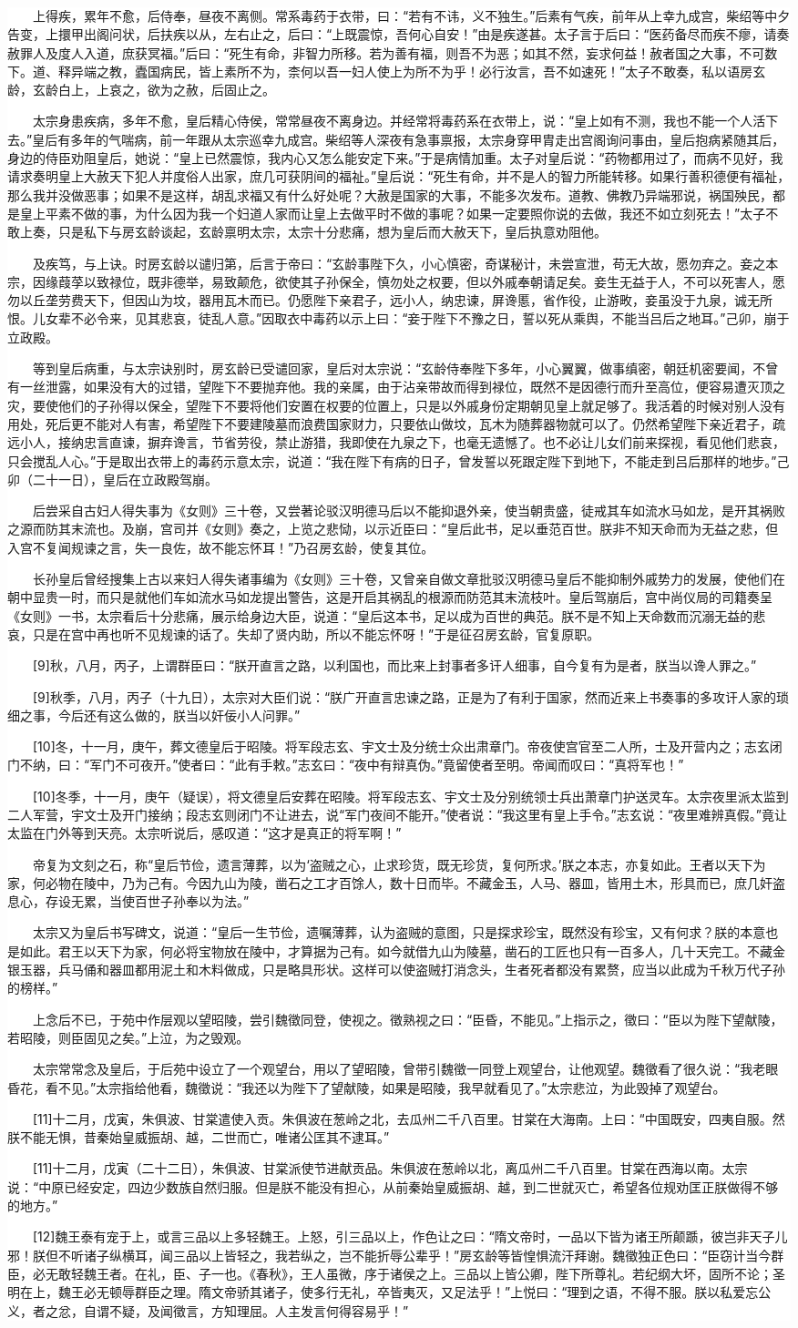 　　上得疾，累年不愈，后侍奉，昼夜不离侧。常系毒药于衣带，曰：“若有不讳，义不独生。”后素有气疾，前年从上幸九成宫，柴绍等中夕告变，上擐甲出阁问状，后扶疾以从，左右止之，后曰：“上既震惊，吾何心自安！”由是疾遂甚。太子言于后曰：“医药备尽而疾不瘳，请奏赦罪人及度人入道，庶获冥福。”后曰：“死生有命，非智力所移。若为善有福，则吾不为恶；如其不然，妄求何益！赦者国之大事，不可数下。道、释异端之教，蠹国病民，皆上素所不为，柰何以吾一妇人使上为所不为乎！必行汝言，吾不如速死！”太子不敢奏，私以语房玄龄，玄龄白上，上哀之，欲为之赦，后固止之。

　　太宗身患疾病，多年不愈，皇后精心侍侯，常常昼夜不离身边。并经常将毒药系在衣带上，说：“皇上如有不测，我也不能一个人活下去。”皇后有多年的气喘病，前一年跟从太宗巡幸九成宫。柴绍等人深夜有急事禀报，太宗身穿甲胄走出宫阁询问事由，皇后抱病紧随其后，身边的侍臣劝阻皇后，她说：“皇上已然震惊，我内心又怎么能安定下来。”于是病情加重。太子对皇后说：“药物都用过了，而病不见好，我请求奏明皇上大赦天下犯人并度俗人出家，庶几可获阴间的福祉。”皇后说：“死生有命，并不是人的智力所能转移。如果行善积德便有福祉，那么我并没做恶事；如果不是这样，胡乱求福又有什么好处呢？大赦是国家的大事，不能多次发布。道教、佛教乃异端邪说，祸国殃民，都是皇上平素不做的事，为什么因为我一个妇道人家而让皇上去做平时不做的事呢？如果一定要照你说的去做，我还不如立刻死去！”太子不敢上奏，只是私下与房玄龄谈起，玄龄禀明太宗，太宗十分悲痛，想为皇后而大赦天下，皇后执意劝阻他。

　　及疾笃，与上诀。时房玄龄以谴归第，后言于帝曰：“玄龄事陛下久，小心慎密，奇谋秘计，未尝宣泄，苟无大故，愿勿弃之。妾之本宗，因缘葭莩以致禄位，既非德举，易致颠危，欲使其子孙保全，慎勿处之权要，但以外戚奉朝请足矣。妾生无益于人，不可以死害人，愿勿以丘垄劳费天下，但因山为坟，器用瓦木而已。仍愿陛下亲君子，远小人，纳忠谏，屏谗慝，省作役，止游畋，妾虽没于九泉，诚无所恨。儿女辈不必令来，见其悲哀，徒乱人意。”因取衣中毒药以示上曰：“妾于陛下不豫之日，誓以死从乘舆，不能当吕后之地耳。”己卯，崩于立政殿。

　　等到皇后病重，与太宗诀别时，房玄龄已受谴回家，皇后对太宗说：“玄龄侍奉陛下多年，小心翼翼，做事缜密，朝廷机密要闻，不曾有一丝泄露，如果没有大的过错，望陛下不要抛弃他。我的亲属，由于沾亲带故而得到禄位，既然不是因德行而升至高位，便容易遭灭顶之灾，要使他们的子孙得以保全，望陛下不要将他们安置在权要的位置上，只是以外戚身份定期朝见皇上就足够了。我活着的时候对别人没有用处，死后更不能对人有害，希望陛下不要建陵墓而浪费国家财力，只要依山做坟，瓦木为随葬器物就可以了。仍然希望陛下亲近君子，疏远小人，接纳忠言直谏，摒弃谗言，节省劳役，禁止游猎，我即使在九泉之下，也毫无遗憾了。也不必让儿女们前来探视，看见他们悲哀，只会搅乱人心。”于是取出衣带上的毒药示意太宗，说道：“我在陛下有病的日子，曾发誓以死跟定陛下到地下，不能走到吕后那样的地步。”己卯（二十一日），皇后在立政殿驾崩。

　　后尝采自古妇人得失事为《女则》三十卷，又尝著论驳汉明德马后以不能抑退外亲，使当朝贵盛，徒戒其车如流水马如龙，是开其祸败之源而防其末流也。及崩，宫司并《女则》奏之，上览之悲恸，以示近臣曰：“皇后此书，足以垂范百世。朕非不知天命而为无益之悲，但入宫不复闻规谏之言，失一良佐，故不能忘怀耳！”乃召房玄龄，使复其位。

　　长孙皇后曾经搜集上古以来妇人得失诸事编为《女则》三十卷，又曾亲自做文章批驳汉明德马皇后不能抑制外戚势力的发展，使他们在朝中显贵一时，而只是就他们车如流水马如龙提出警告，这是开启其祸乱的根源而防范其末流枝叶。皇后驾崩后，宫中尚仪局的司籍奏呈《女则》一书，太宗看后十分悲痛，展示给身边大臣，说道：“皇后这本书，足以成为百世的典范。朕不是不知上天命数而沉溺无益的悲哀，只是在宫中再也听不见规谏的话了。失却了贤内助，所以不能忘怀呀！”于是征召房玄龄，官复原职。

　　[9]秋，八月，丙子，上谓群臣曰：“朕开直言之路，以利国也，而比来上封事者多讦人细事，自今复有为是者，朕当以谗人罪之。”

　　[9]秋季，八月，丙子（十九日），太宗对大臣们说：“朕广开直言忠谏之路，正是为了有利于国家，然而近来上书奏事的多攻讦人家的琐细之事，今后还有这么做的，朕当以奸佞小人问罪。”

　　[10]冬，十一月，庚午，葬文德皇后于昭陵。将军段志玄、宇文士及分统士众出肃章门。帝夜使宫官至二人所，士及开营内之；志玄闭门不纳，曰：“军门不可夜开。”使者曰：“此有手敕。”志玄曰：“夜中有辩真伪。”竟留使者至明。帝闻而叹曰：“真将军也！”

　　[10]冬季，十一月，庚午（疑误），将文德皇后安葬在昭陵。将军段志玄、宇文士及分别统领士兵出萧章门护送灵车。太宗夜里派太监到二人军营，宇文士及开门接纳；段志玄则闭门不让进去，说“军门夜间不能开。”使者说：“我这里有皇上手令。”志玄说：“夜里难辨真假。”竟让太监在门外等到天亮。太宗听说后，感叹道：“这才是真正的将军啊！”

　　帝复为文刻之石，称“皇后节俭，遗言薄葬，以为‘盗贼之心，止求珍货，既无珍货，复何所求。’朕之本志，亦复如此。王者以天下为家，何必物在陵中，乃为己有。今因九山为陵，凿石之工才百馀人，数十日而毕。不藏金玉，人马、器皿，皆用土木，形具而已，庶几奸盗息心，存设无累，当使百世子孙奉以为法。”

　　太宗又为皇后书写碑文，说道：“皇后一生节俭，遗嘱薄葬，认为盗贼的意图，只是探求珍宝，既然没有珍宝，又有何求？朕的本意也是如此。君王以天下为家，何必将宝物放在陵中，才算据为己有。如今就借九山为陵墓，凿石的工匠也只有一百多人，几十天完工。不藏金银玉器，兵马俑和器皿都用泥土和木料做成，只是略具形状。这样可以使盗贼打消念头，生者死者都没有累赘，应当以此成为千秋万代子孙的榜样。”

 





　　上念后不已，于苑中作层观以望昭陵，尝引魏徵同登，使视之。徵熟视之曰：“臣昏，不能见。”上指示之，徵曰：“臣以为陛下望献陵，若昭陵，则臣固见之矣。”上泣，为之毁观。

　　太宗常常念及皇后，于后苑中设立了一个观望台，用以了望昭陵，曾带引魏徵一同登上观望台，让他观望。魏徵看了很久说：“我老眼昏花，看不见。”太宗指给他看，魏徵说：“我还以为陛下了望献陵，如果是昭陵，我早就看见了。”太宗悲泣，为此毁掉了观望台。

　　[11]十二月，戊寅，朱俱波、甘棠遣使入贡。朱俱波在葱岭之北，去瓜州二千八百里。甘棠在大海南。上曰：“中国既安，四夷自服。然朕不能无惧，昔秦始皇威振胡、越，二世而亡，唯诸公匡其不逮耳。”

　　[11]十二月，戊寅（二十二日），朱俱波、甘棠派使节进献贡品。朱俱波在葱岭以北，离瓜州二千八百里。甘棠在西海以南。太宗说：“中原已经安定，四边少数族自然归服。但是朕不能没有担心，从前秦始皇威振胡、越，到二世就灭亡，希望各位规劝匡正朕做得不够的地方。”

　　[12]魏王泰有宠于上，或言三品以上多轻魏王。上怒，引三品以上，作色让之曰：“隋文帝时，一品以下皆为诸王所颠踬，彼岂非天子儿邪！朕但不听诸子纵横耳，闻三品以上皆轻之，我若纵之，岂不能折辱公辈乎！”房玄龄等皆惶惧流汗拜谢。魏徵独正色曰：“臣窃计当今群臣，必无敢轻魏王者。在礼，臣、子一也。《春秋》，王人虽微，序于诸侯之上。三品以上皆公卿，陛下所尊礼。若纪纲大坏，固所不论；圣明在上，魏王必无顿辱群臣之理。隋文帝骄其诸子，使多行无礼，卒皆夷灭，又足法乎！”上悦曰：“理到之语，不得不服。朕以私爱忘公义，者之忿，自谓不疑，及闻徵言，方知理屈。人主发言何得容易乎！”
